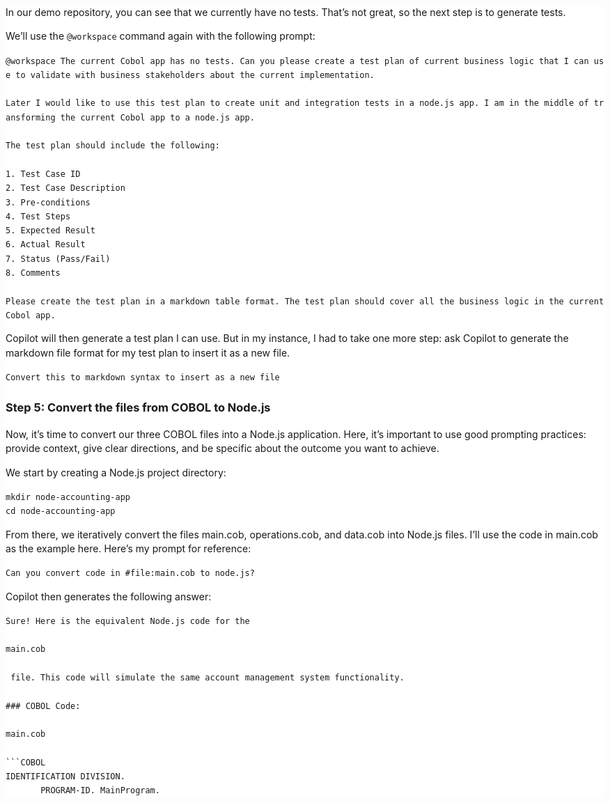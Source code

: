 In our demo repository, you can see that we currently have no tests. That’s not great, so the next step is to generate tests.

We’ll use the `@workspace` command again with the following prompt:

```
@workspace The current Cobol app has no tests. Can you please create a test plan of current business logic that I can use to validate with business stakeholders about the current implementation.

Later I would like to use this test plan to create unit and integration tests in a node.js app. I am in the middle of transforming the current Cobol app to a node.js app.

The test plan should include the following:

1. Test Case ID
2. Test Case Description
3. Pre-conditions
4. Test Steps
5. Expected Result
6. Actual Result
7. Status (Pass/Fail)
8. Comments

Please create the test plan in a markdown table format. The test plan should cover all the business logic in the current Cobol app.
```

Copilot will then generate a test plan I can use. But in my instance, I had to take one more step: ask Copilot to generate the markdown file format for my test plan to insert it as a new file.

```
Convert this to markdown syntax to insert as a new file
```

### Step 5: Convert the files from COBOL to Node.js

Now, it’s time to convert our three COBOL files into a Node.js application. Here, it’s important to use good prompting practices: provide context, give clear directions, and be specific about the outcome you want to achieve.

We start by creating a Node.js project directory:

```
mkdir node-accounting-app
cd node-accounting-app
```

From there, we iteratively convert the files main.cob, operations.cob, and data.cob into Node.js files. I’ll use the code in main.cob as the example here. Here’s my prompt for reference:

```
Can you convert code in #file:main.cob to node.js?
```

Copilot then generates the following answer:

````
Sure! Here is the equivalent Node.js code for the 

main.cob

 file. This code will simulate the same account management system functionality.

### COBOL Code: 

main.cob

```COBOL
IDENTIFICATION DIVISION.
       PROGRAM-ID. MainProgram.
````